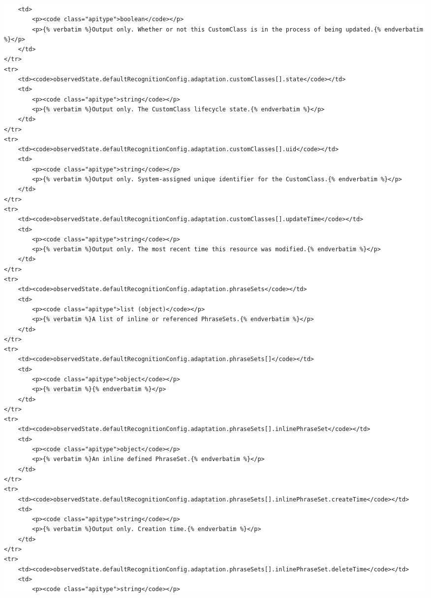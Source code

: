         <td>
            <p><code class="apitype">boolean</code></p>
            <p>{% verbatim %}Output only. Whether or not this CustomClass is in the process of being updated.{% endverbatim %}</p>
        </td>
    </tr>
    <tr>
        <td><code>observedState.defaultRecognitionConfig.adaptation.customClasses[].state</code></td>
        <td>
            <p><code class="apitype">string</code></p>
            <p>{% verbatim %}Output only. The CustomClass lifecycle state.{% endverbatim %}</p>
        </td>
    </tr>
    <tr>
        <td><code>observedState.defaultRecognitionConfig.adaptation.customClasses[].uid</code></td>
        <td>
            <p><code class="apitype">string</code></p>
            <p>{% verbatim %}Output only. System-assigned unique identifier for the CustomClass.{% endverbatim %}</p>
        </td>
    </tr>
    <tr>
        <td><code>observedState.defaultRecognitionConfig.adaptation.customClasses[].updateTime</code></td>
        <td>
            <p><code class="apitype">string</code></p>
            <p>{% verbatim %}Output only. The most recent time this resource was modified.{% endverbatim %}</p>
        </td>
    </tr>
    <tr>
        <td><code>observedState.defaultRecognitionConfig.adaptation.phraseSets</code></td>
        <td>
            <p><code class="apitype">list (object)</code></p>
            <p>{% verbatim %}A list of inline or referenced PhraseSets.{% endverbatim %}</p>
        </td>
    </tr>
    <tr>
        <td><code>observedState.defaultRecognitionConfig.adaptation.phraseSets[]</code></td>
        <td>
            <p><code class="apitype">object</code></p>
            <p>{% verbatim %}{% endverbatim %}</p>
        </td>
    </tr>
    <tr>
        <td><code>observedState.defaultRecognitionConfig.adaptation.phraseSets[].inlinePhraseSet</code></td>
        <td>
            <p><code class="apitype">object</code></p>
            <p>{% verbatim %}An inline defined PhraseSet.{% endverbatim %}</p>
        </td>
    </tr>
    <tr>
        <td><code>observedState.defaultRecognitionConfig.adaptation.phraseSets[].inlinePhraseSet.createTime</code></td>
        <td>
            <p><code class="apitype">string</code></p>
            <p>{% verbatim %}Output only. Creation time.{% endverbatim %}</p>
        </td>
    </tr>
    <tr>
        <td><code>observedState.defaultRecognitionConfig.adaptation.phraseSets[].inlinePhraseSet.deleteTime</code></td>
        <td>
            <p><code class="apitype">string</code></p>